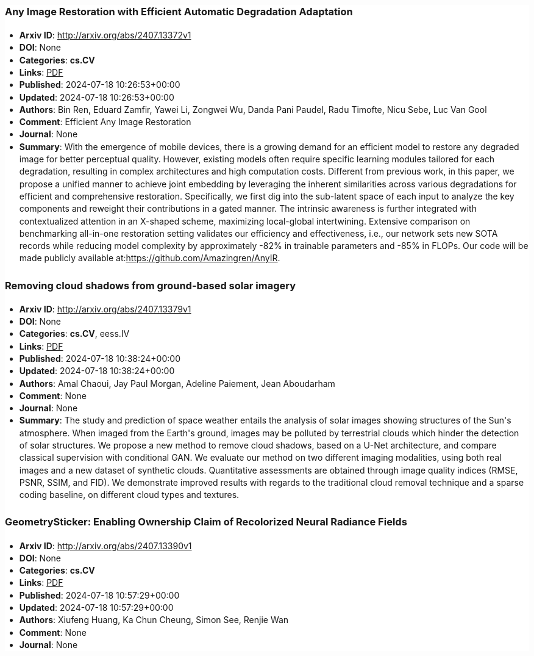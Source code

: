 

### Any Image Restoration with Efficient Automatic Degradation Adaptation
- **Arxiv ID**: http://arxiv.org/abs/2407.13372v1
- **DOI**: None
- **Categories**: **cs.CV**
- **Links**: [PDF](http://arxiv.org/pdf/2407.13372v1)
- **Published**: 2024-07-18 10:26:53+00:00
- **Updated**: 2024-07-18 10:26:53+00:00
- **Authors**: Bin Ren, Eduard Zamfir, Yawei Li, Zongwei Wu, Danda Pani Paudel, Radu Timofte, Nicu Sebe, Luc Van Gool
- **Comment**: Efficient Any Image Restoration
- **Journal**: None
- **Summary**: With the emergence of mobile devices, there is a growing demand for an efficient model to restore any degraded image for better perceptual quality. However, existing models often require specific learning modules tailored for each degradation, resulting in complex architectures and high computation costs. Different from previous work, in this paper, we propose a unified manner to achieve joint embedding by leveraging the inherent similarities across various degradations for efficient and comprehensive restoration. Specifically, we first dig into the sub-latent space of each input to analyze the key components and reweight their contributions in a gated manner. The intrinsic awareness is further integrated with contextualized attention in an X-shaped scheme, maximizing local-global intertwining. Extensive comparison on benchmarking all-in-one restoration setting validates our efficiency and effectiveness, i.e., our network sets new SOTA records while reducing model complexity by approximately -82% in trainable parameters and -85\% in FLOPs. Our code will be made publicly available at:https://github.com/Amazingren/AnyIR.



### Removing cloud shadows from ground-based solar imagery
- **Arxiv ID**: http://arxiv.org/abs/2407.13379v1
- **DOI**: None
- **Categories**: **cs.CV**, eess.IV
- **Links**: [PDF](http://arxiv.org/pdf/2407.13379v1)
- **Published**: 2024-07-18 10:38:24+00:00
- **Updated**: 2024-07-18 10:38:24+00:00
- **Authors**: Amal Chaoui, Jay Paul Morgan, Adeline Paiement, Jean Aboudarham
- **Comment**: None
- **Journal**: None
- **Summary**: The study and prediction of space weather entails the analysis of solar images showing structures of the Sun's atmosphere. When imaged from the Earth's ground, images may be polluted by terrestrial clouds which hinder the detection of solar structures. We propose a new method to remove cloud shadows, based on a U-Net architecture, and compare classical supervision with conditional GAN. We evaluate our method on two different imaging modalities, using both real images and a new dataset of synthetic clouds. Quantitative assessments are obtained through image quality indices (RMSE, PSNR, SSIM, and FID). We demonstrate improved results with regards to the traditional cloud removal technique and a sparse coding baseline, on different cloud types and textures.



### GeometrySticker: Enabling Ownership Claim of Recolorized Neural Radiance Fields
- **Arxiv ID**: http://arxiv.org/abs/2407.13390v1
- **DOI**: None
- **Categories**: **cs.CV**
- **Links**: [PDF](http://arxiv.org/pdf/2407.13390v1)
- **Published**: 2024-07-18 10:57:29+00:00
- **Updated**: 2024-07-18 10:57:29+00:00
- **Authors**: Xiufeng Huang, Ka Chun Cheung, Simon See, Renjie Wan
- **Comment**: None
- **Journal**: None